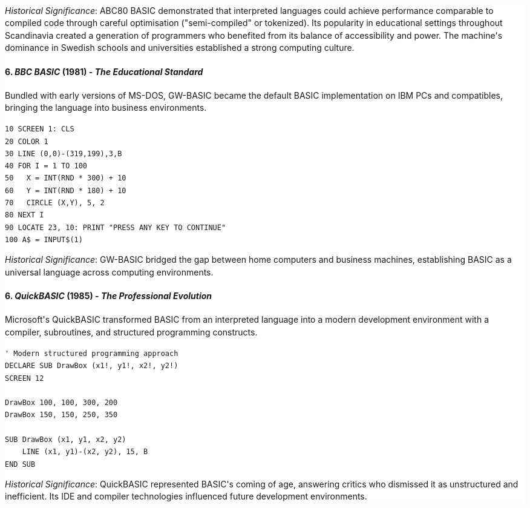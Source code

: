 *Historical Significance*: ABC80 BASIC demonstrated that interpreted languages could achieve performance comparable
to compiled code through careful optimisation ("semi-compiled" or tokenized). Its popularity in educational settings
throughout Scandinavia created a generation of programmers who benefited from its balance of accessibility and power.
The machine's dominance in Swedish schools and universities established a strong computing culture.


#### 6. *BBC BASIC* (1981) - *The Educational Standard*

Bundled with early versions of MS-DOS, GW-BASIC became the default BASIC implementation on IBM PCs and compatibles,
bringing the language into business environments.

```basic
10 SCREEN 1: CLS
20 COLOR 1
30 LINE (0,0)-(319,199),3,B
40 FOR I = 1 TO 100
50   X = INT(RND * 300) + 10
60   Y = INT(RND * 180) + 10
70   CIRCLE (X,Y), 5, 2
80 NEXT I
90 LOCATE 23, 10: PRINT "PRESS ANY KEY TO CONTINUE"
100 A$ = INPUT$(1)
```

*Historical Significance*: GW-BASIC bridged the gap between home computers and business machines, establishing
BASIC as a universal language across computing environments.


#### 6. *QuickBASIC* (1985) - *The Professional Evolution*

Microsoft's QuickBASIC transformed BASIC from an interpreted language into a modern development environment with
a compiler, subroutines, and structured programming constructs.

```basic
' Modern structured programming approach
DECLARE SUB DrawBox (x1!, y1!, x2!, y2!)
SCREEN 12

DrawBox 100, 100, 300, 200
DrawBox 150, 150, 250, 350

SUB DrawBox (x1, y1, x2, y2)
    LINE (x1, y1)-(x2, y2), 15, B
END SUB
```

*Historical Significance*: QuickBASIC represented BASIC's coming of age, answering critics who dismissed
it as unstructured and inefficient. Its IDE and compiler technologies influenced future development
environments.

